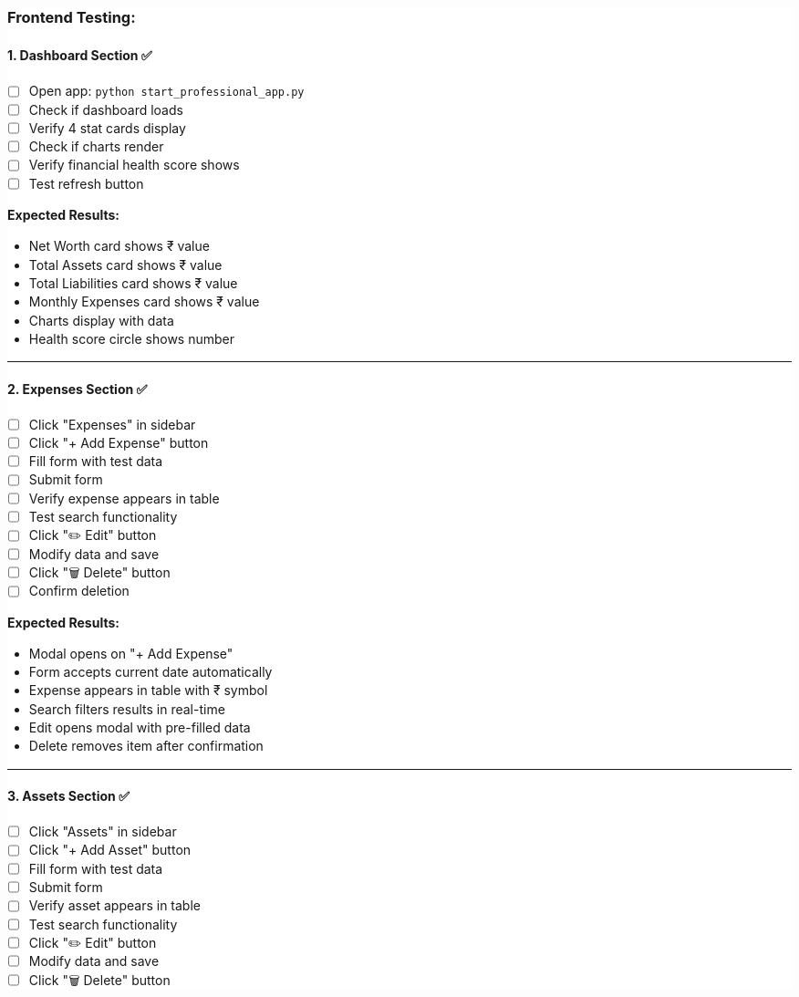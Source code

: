 ### **Frontend Testing:**

#### **1. Dashboard Section** ✅
- [ ] Open app: `python start_professional_app.py`
- [ ] Check if dashboard loads
- [ ] Verify 4 stat cards display
- [ ] Check if charts render
- [ ] Verify financial health score shows
- [ ] Test refresh button

**Expected Results:**
- Net Worth card shows ₹ value
- Total Assets card shows ₹ value
- Total Liabilities card shows ₹ value
- Monthly Expenses card shows ₹ value
- Charts display with data
- Health score circle shows number

---

#### **2. Expenses Section** ✅
- [ ] Click "Expenses" in sidebar
- [ ] Click "+ Add Expense" button
- [ ] Fill form with test data
- [ ] Submit form
- [ ] Verify expense appears in table
- [ ] Test search functionality
- [ ] Click "✏️ Edit" button
- [ ] Modify data and save
- [ ] Click "🗑️ Delete" button
- [ ] Confirm deletion

**Expected Results:**
- Modal opens on "+ Add Expense"
- Form accepts current date automatically
- Expense appears in table with ₹ symbol
- Search filters results in real-time
- Edit opens modal with pre-filled data
- Delete removes item after confirmation

---

#### **3. Assets Section** ✅
- [ ] Click "Assets" in sidebar
- [ ] Click "+ Add Asset" button
- [ ] Fill form with test data
- [ ] Submit form
- [ ] Verify asset appears in table
- [ ] Test search functionality
- [ ] Click "✏️ Edit" button
- [ ] Modify data and save
- [ ] Click "🗑️ Delete" button

